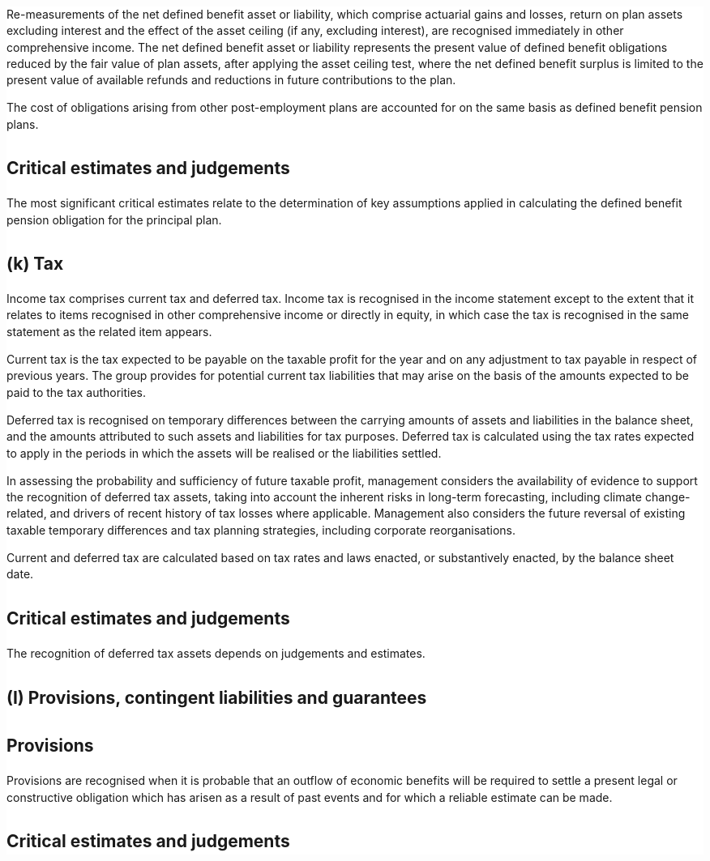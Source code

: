 Re-measurements of the net defined benefit asset or liability, which comprise actuarial gains and losses, return on plan assets excluding interest and the effect of the asset ceiling (if any, excluding interest), are recognised immediately in other comprehensive income. The net defined benefit asset or liability represents the present value of defined benefit obligations reduced by the fair value of plan assets, after applying the asset ceiling test, where the net defined benefit surplus is limited to the present value of available refunds and reductions in future contributions to the plan.

The cost of obligations arising from other post-employment plans are accounted for on the same basis as defined benefit pension plans.

## Critical estimates and judgements

The most significant critical estimates relate to the determination of key assumptions applied in calculating the defined benefit pension obligation for the principal plan.

## (k) Tax

Income tax comprises current tax and deferred tax. Income tax is recognised in the income statement except to the extent that it relates to items recognised in other comprehensive income or directly in equity, in which case the tax is recognised in the same statement as the related item appears.

Current tax is the tax expected to be payable on the taxable profit for the year and on any adjustment to tax payable in respect of previous years. The group provides for potential current tax liabilities that may arise on the basis of the amounts expected to be paid to the tax authorities.

Deferred tax is recognised on temporary differences between the carrying amounts of assets and liabilities in the balance sheet, and the amounts attributed to such assets and liabilities for tax purposes. Deferred tax is calculated using the tax rates expected to apply in the periods in which the assets will be realised or the liabilities settled.

In assessing the probability and sufficiency of future taxable profit, management considers the availability of evidence to support the recognition of deferred tax assets, taking into account the inherent risks in long-term forecasting, including climate change-related, and drivers of recent history of tax losses where applicable. Management also considers the future reversal of existing taxable temporary differences and tax planning strategies, including corporate reorganisations.

Current and deferred tax are calculated based on tax rates and laws enacted, or substantively enacted, by the balance sheet date.

## Critical estimates and judgements

The recognition of deferred tax assets depends on judgements and estimates.

## (I) Provisions, contingent liabilities and guarantees

## Provisions

Provisions are recognised when it is probable that an outflow of economic benefits will be required to settle a present legal or constructive obligation which has arisen as a result of past events and for which a reliable estimate can be made.

## Critical estimates and judgements
